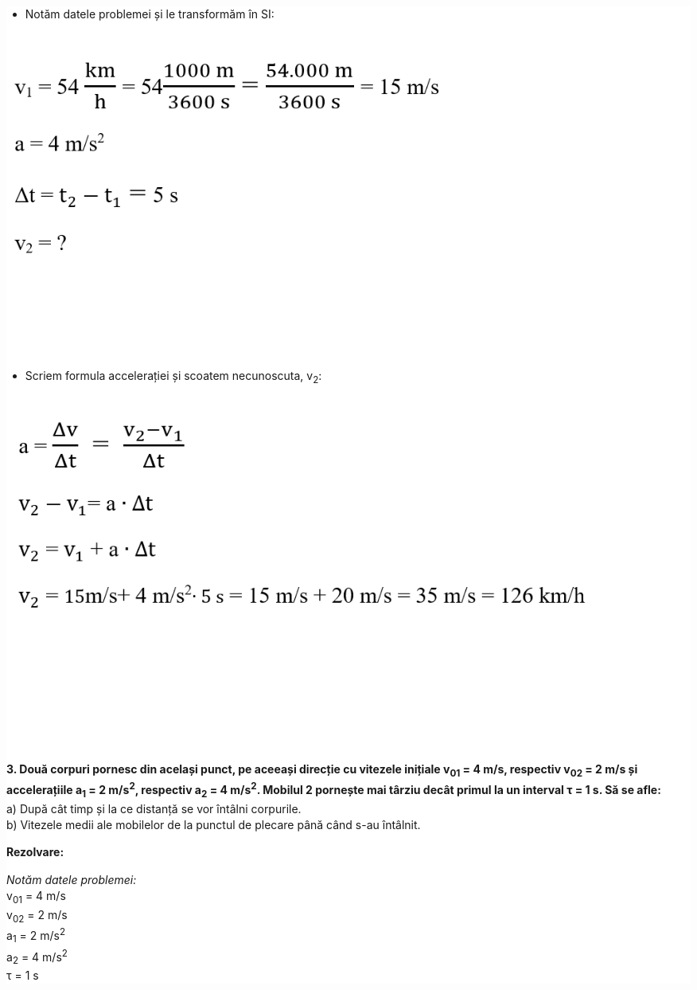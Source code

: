 - Notăm datele problemei și le transformăm în SI:

<Img className="img-responsive4" src="fizica/clasa9/capitolul3/III-1-3-6-miscarea-rectilinie-uniform-variata-poza20-problema-rezolvata2-datele-problemei.png" width="1000" height="305" />


<br></br>
<br></br>

- Scriem formula accelerației și scoatem necunoscuta, v<sub>2</sub>:


<Img className="img-responsive4" src="fizica/clasa9/capitolul3/III-1-3-6-miscarea-rectilinie-uniform-variata-poza21-problema-rezolvata2-rezolvare.png" width="1000" height="301" />


<br></br>
<br></br>
<br></br>


**3. Două corpuri pornesc din același punct, pe aceeași direcție cu vitezele inițiale v<sub>01</sub> = 4 m/s, respectiv v<sub>02</sub> = 2 m/s și accelerațiile a<sub>1</sub> = 2 m/s<sup>2</sup>, respectiv a<sub>2</sub> = 4 m/s<sup>2</sup>. Mobilul 2 pornește mai târziu decât primul la un interval τ = 1 s. Să se afle:**   
a)	După cât timp și la ce distanță se vor întâlni corpurile.    
b)	Vitezele medii ale mobilelor de la punctul de plecare până când s-au întâlnit.

**Rezolvare:**


_Notăm datele problemei:_   
v<sub>01</sub> = 4 m/s    
v<sub>02</sub> = 2 m/s    
a<sub>1</sub> = 2 m/s<sup>2</sup>   
a<sub>2</sub> = 4 m/s<sup>2</sup>   
τ = 1 s
